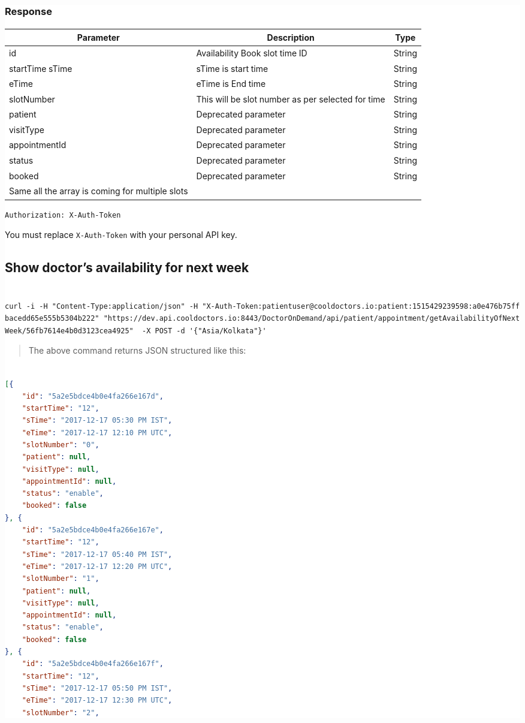

### Response

Parameter | Description | Type
--------- | ----------- | ----
id | Availability Book slot  time ID | String 
startTime sTime | sTime is start time| String 
eTime | eTime is End time  | String 
slotNumber | This will be slot number as per selected for time | String 
patient | Deprecated parameter | String 
visitType | Deprecated parameter | String 
appointmentId | Deprecated parameter | String 
status | Deprecated parameter | String 
booked | Deprecated parameter | String 
   |Same all the array is coming for multiple slots| |


`Authorization: X-Auth-Token`

<aside class="notice">
You must replace <code>X-Auth-Token</code> with your personal API key.
</aside>

## Show doctor’s availability for next week

```shell

curl -i -H "Content-Type:application/json" -H "X-Auth-Token:patientuser@cooldoctors.io:patient:1515429239598:a0e476b75ffbacedd65e555b5304b222" "https://dev.api.cooldoctors.io:8443/DoctorOnDemand/api/patient/appointment/getAvailabilityOfNextWeek/56fb7614e4b0d3123cea4925"  -X POST -d '{"Asia/Kolkata"}'

```
> The above command returns JSON structured like this:

```json

[{
	"id": "5a2e5bdce4b0e4fa266e167d",
	"startTime": "12",
	"sTime": "2017-12-17 05:30 PM IST",
	"eTime": "2017-12-17 12:10 PM UTC",
	"slotNumber": "0",
	"patient": null,
	"visitType": null,
	"appointmentId": null,
	"status": "enable",
	"booked": false
}, {
	"id": "5a2e5bdce4b0e4fa266e167e",
	"startTime": "12",
	"sTime": "2017-12-17 05:40 PM IST",
	"eTime": "2017-12-17 12:20 PM UTC",
	"slotNumber": "1",
	"patient": null,
	"visitType": null,
	"appointmentId": null,
	"status": "enable",
	"booked": false
}, {
	"id": "5a2e5bdce4b0e4fa266e167f",
	"startTime": "12",
	"sTime": "2017-12-17 05:50 PM IST",
	"eTime": "2017-12-17 12:30 PM UTC",
	"slotNumber": "2",
```